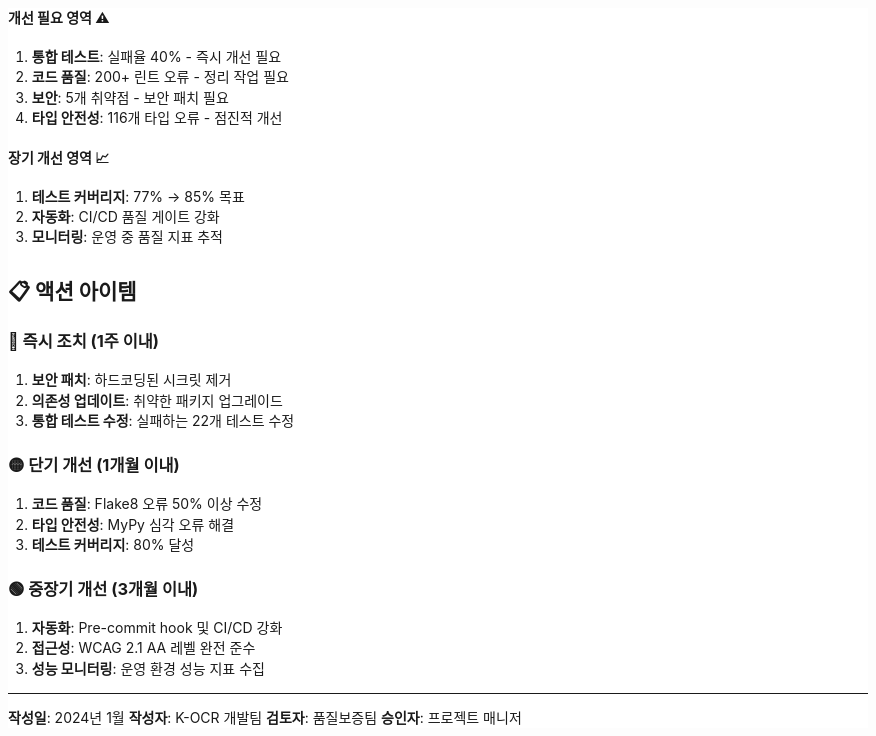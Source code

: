 #### 개선 필요 영역 ⚠️
1. **통합 테스트**: 실패율 40% - 즉시 개선 필요
2. **코드 품질**: 200+ 린트 오류 - 정리 작업 필요
3. **보안**: 5개 취약점 - 보안 패치 필요
4. **타입 안전성**: 116개 타입 오류 - 점진적 개선

#### 장기 개선 영역 📈
1. **테스트 커버리지**: 77% → 85% 목표
2. **자동화**: CI/CD 품질 게이트 강화
3. **모니터링**: 운영 중 품질 지표 추적

## 📋 액션 아이템

### 🔴 즉시 조치 (1주 이내)
1. **보안 패치**: 하드코딩된 시크릿 제거
2. **의존성 업데이트**: 취약한 패키지 업그레이드
3. **통합 테스트 수정**: 실패하는 22개 테스트 수정

### 🟡 단기 개선 (1개월 이내)
1. **코드 품질**: Flake8 오류 50% 이상 수정
2. **타입 안전성**: MyPy 심각 오류 해결
3. **테스트 커버리지**: 80% 달성

### 🟢 중장기 개선 (3개월 이내)
1. **자동화**: Pre-commit hook 및 CI/CD 강화
2. **접근성**: WCAG 2.1 AA 레벨 완전 준수
3. **성능 모니터링**: 운영 환경 성능 지표 수집

---

**작성일**: 2024년 1월
**작성자**: K-OCR 개발팀
**검토자**: 품질보증팀
**승인자**: 프로젝트 매니저